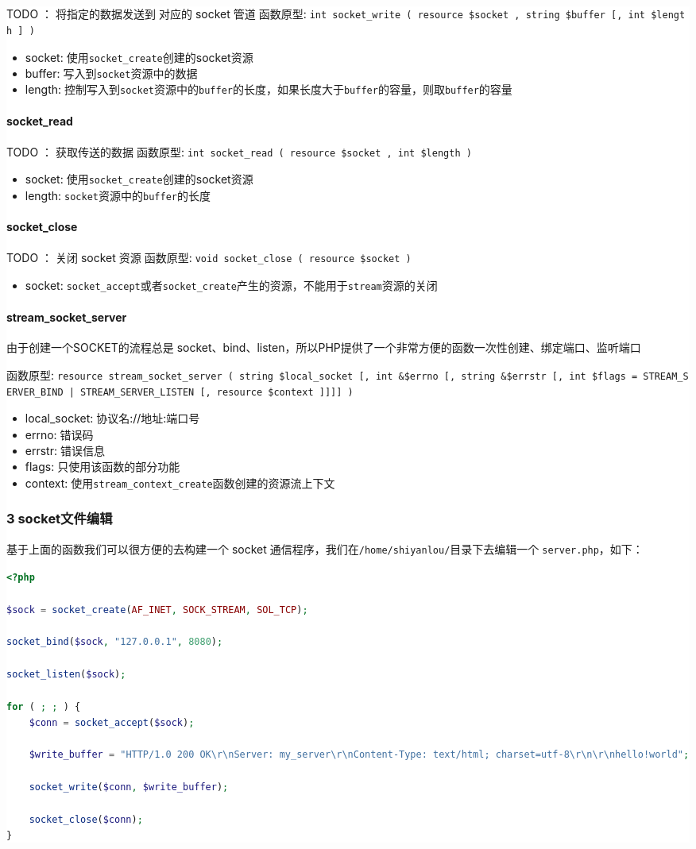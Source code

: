 TODO ： 将指定的数据发送到 对应的 socket 管道 函数原型: `int socket_write ( resource $socket , string $buffer [, int $length ] )`

- socket: 使用`socket_create`创建的socket资源
- buffer: 写入到`socket`资源中的数据
- length: 控制写入到`socket`资源中的`buffer`的长度，如果长度大于`buffer`的容量，则取`buffer`的容量

#### socket_read

TODO ： 获取传送的数据 函数原型: `int socket_read ( resource $socket , int $length )`

- socket: 使用`socket_create`创建的socket资源
- length: `socket`资源中的`buffer`的长度

#### socket_close

TODO ： 关闭 socket 资源 函数原型: `void socket_close ( resource $socket )`

- socket: `socket_accept`或者`socket_create`产生的资源，不能用于`stream`资源的关闭

#### stream_socket_server

由于创建一个SOCKET的流程总是 socket、bind、listen，所以PHP提供了一个非常方便的函数一次性创建、绑定端口、监听端口

函数原型: `resource stream_socket_server ( string $local_socket [, int &$errno [, string &$errstr [, int $flags = STREAM_SERVER_BIND | STREAM_SERVER_LISTEN [, resource $context ]]]] )`

- local_socket: 协议名://地址:端口号
- errno: 错误码
- errstr: 错误信息
- flags: 只使用该函数的部分功能
- context: 使用`stream_context_create`函数创建的资源流上下文

### 3 socket文件编辑

基于上面的函数我们可以很方便的去构建一个 socket 通信程序，我们在`/home/shiyanlou/`目录下去编辑一个 `server.php`，如下：

```php
<?php 

$sock = socket_create(AF_INET, SOCK_STREAM, SOL_TCP);

socket_bind($sock, "127.0.0.1", 8080);

socket_listen($sock);

for ( ; ; ) {
    $conn = socket_accept($sock);

    $write_buffer = "HTTP/1.0 200 OK\r\nServer: my_server\r\nContent-Type: text/html; charset=utf-8\r\n\r\nhello!world";

    socket_write($conn, $write_buffer);

    socket_close($conn);
}
```

